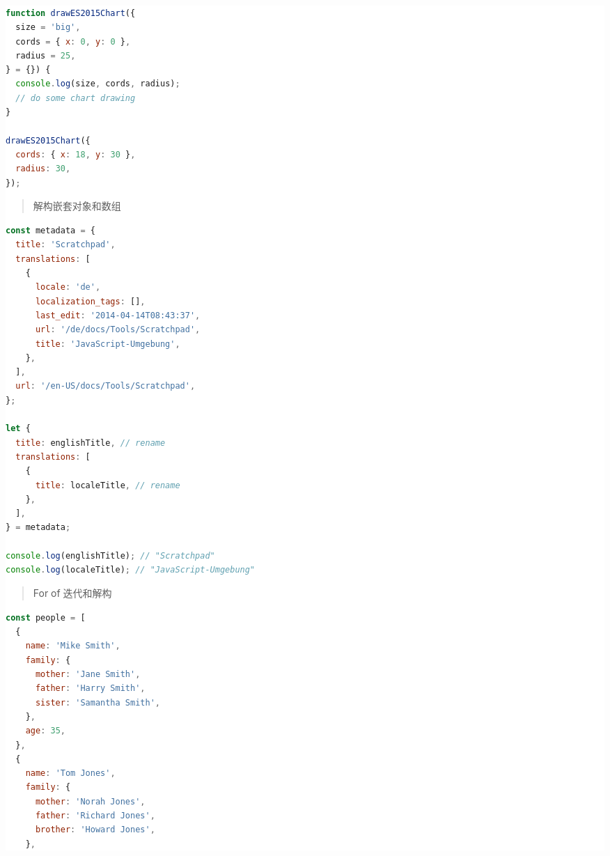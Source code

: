 ```javascript
function drawES2015Chart({
  size = 'big',
  cords = { x: 0, y: 0 },
  radius = 25,
} = {}) {
  console.log(size, cords, radius);
  // do some chart drawing
}

drawES2015Chart({
  cords: { x: 18, y: 30 },
  radius: 30,
});
```

> 解构嵌套对象和数组

```javascript
const metadata = {
  title: 'Scratchpad',
  translations: [
    {
      locale: 'de',
      localization_tags: [],
      last_edit: '2014-04-14T08:43:37',
      url: '/de/docs/Tools/Scratchpad',
      title: 'JavaScript-Umgebung',
    },
  ],
  url: '/en-US/docs/Tools/Scratchpad',
};

let {
  title: englishTitle, // rename
  translations: [
    {
      title: localeTitle, // rename
    },
  ],
} = metadata;

console.log(englishTitle); // "Scratchpad"
console.log(localeTitle); // "JavaScript-Umgebung"
```

> For of 迭代和解构

```javascript
const people = [
  {
    name: 'Mike Smith',
    family: {
      mother: 'Jane Smith',
      father: 'Harry Smith',
      sister: 'Samantha Smith',
    },
    age: 35,
  },
  {
    name: 'Tom Jones',
    family: {
      mother: 'Norah Jones',
      father: 'Richard Jones',
      brother: 'Howard Jones',
    },
```